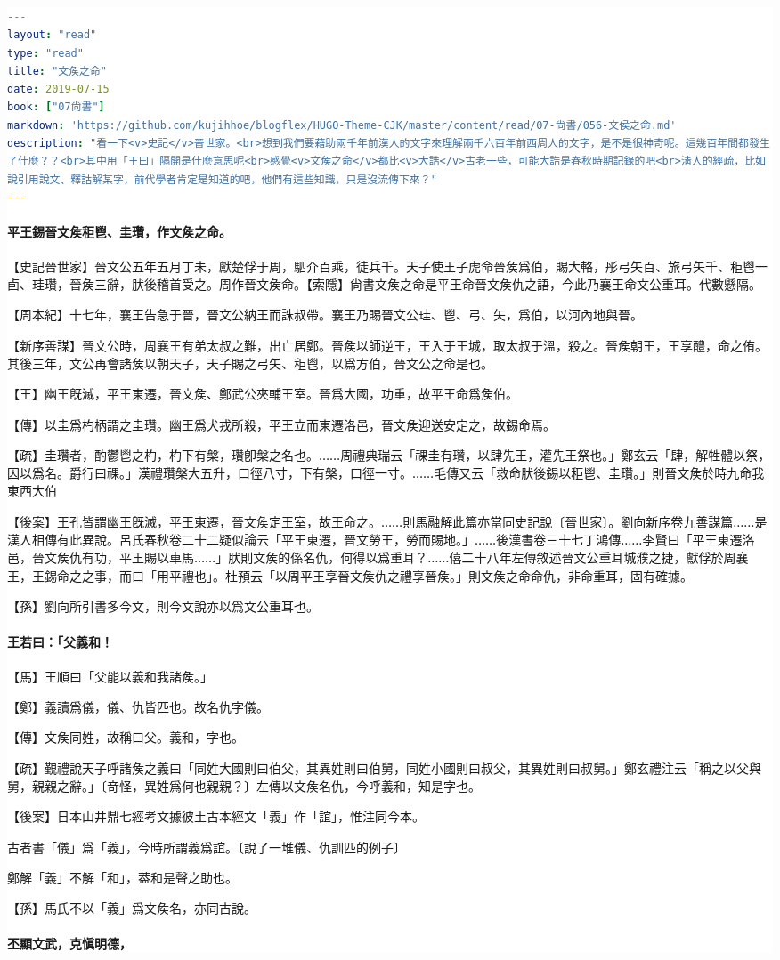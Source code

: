 ```yaml
---
layout: "read"
type: "read"
title: "文矦之命"
date: 2019-07-15
book: ["07尙書"]
markdown: 'https://github.com/kujihhoe/blogflex/HUGO-Theme-CJK/master/content/read/07-尙書/056-文侯之命.md'
description: "看一下<v>史記</v>晉世家。<br>想到我們要藉助兩千年前漢人的文字來理解兩千六百年前西周人的文字，是不是很神奇呢。這幾百年間都發生了什麼？？<br>其中用「王曰」隔開是什麼意思呢<br>感覺<v>文矦之命</v>都比<v>大誥</v>古老一些，可能大誥是春秋時期記錄的吧<br>淸人的經疏，比如說引用說文、釋詁解某字，前代學者肯定是知道的吧，他們有這些知識，只是沒流傳下來？"
---
```


#### 平王錫晉文矦秬鬯、圭瓚，作<v>文矦之命</v>。

【史記晉世家】晉文公五年五月丁未，獻楚俘于周，駟介百乘，徒兵千。天子使王子虎命晉矦爲伯，賜大輅，彤弓矢百、旅弓矢千、秬鬯一卣、珪瓚，晉矦三辭，肰後稽首受之。周作<v>晉文矦命</v>。【索隱】<v>尙書</v><v>文矦之命</v>是平王命晉文矦仇之語，今此乃襄王命文公重耳。代數懸隔。

【周本紀】十七年，襄王告急于晉，晉文公納王而誅叔帶。襄王乃賜晉文公珪、鬯、弓、矢，爲伯，以河內地與晉。

【新序善謀】晉文公時，周襄王有弟太叔之難，出亡居鄭。晉矦以師逆王，王入于王城，取太叔于溫，殺之。晉矦朝王，王享醴，命之侑。其後三年，文公再會諸矦以朝天子，天子賜之弓矢、秬鬯，以爲方伯，<v>晉文公之命</v>是也。

【王】幽王旣滅，平王東遷，晉文矦、鄭武公夾輔王室。晉爲大國，功重，故平王命爲矦伯。

【傳】以圭爲杓柄謂之圭瓚。幽王爲犬戎所殺，平王立而東遷洛邑，晉文矦迎送安定之，故錫命焉。

【疏】圭瓚者，酌鬱鬯之杓，杓下有槃，瓚卽槃之名也。……<v>周禮</v><v>典瑞</v>云「祼圭有瓚，以肆先王，灌先王祭也。」鄭玄云「肆，解牲體以祭，因以爲名。爵行曰祼。」漢禮瓚槃大五升，口徑八寸，下有槃，口徑一寸。……毛傳又云「救命肰後錫以秬鬯、圭瓚。」則晉文矦於時九命我東西大伯

【後案】王孔皆謂幽王旣滅，平王東遷，晉文矦定王室，故王命之。……則馬融解此篇亦當同<v>史記</v>說〔晉世家〕。劉向<v>新序</v>卷九<v>善謀</v>篇……是漢人相傳有此異說。<v>呂氏春秋</v>卷二十二<v>疑似論</v>云「平王東遷，晉文勞王，勞而賜地。」……<v>後漢書</v>卷三十七<v>丁鴻傳</v>……李賢曰「平王東遷洛邑，晉文矦仇有功，平王賜以車馬……」肰則文矦的係名仇，何得以爲重耳？……僖二十八年<v>左傳</v>敘述晉文公重耳城濮之捷，獻俘於周襄王，王錫命之之事，而曰「用平禮也」。杜預云「以周平王享晉文矦仇之禮享晉矦。」則<v>文矦之命</v>命仇，非命重耳，固有確據。

【孫】劉向所引<v>書</v>多今文，則今文說亦以爲文公重耳也。

#### 王若曰：「父義和！

【馬】王順曰「父能以義和我諸矦。」

【鄭】義讀爲儀，儀、仇皆匹也。故名仇字儀。

【傳】文矦同姓，故稱曰父。義和，字也。

【疏】<v>覲禮</v>說天子呼諸矦之義曰「同姓大國則曰伯父，其異姓則曰伯舅，同姓小國則曰叔父，其異姓則曰叔舅。」鄭玄<v>禮</v>注云「稱之以父與舅，親親之辭。」〔竒怪，異姓爲何也親親？〕<v>左傳</v>以文矦名仇，今呼義和，知是字也。

【後案】日本山井鼎<v>七經考文</v>據彼土古本經文「義」作「誼」，惟注同今本。

古者書「儀」爲「義」，今時所謂義爲誼。〔說了一堆儀、仇訓匹的例子〕

鄭解「義」不解「和」，葢和是聲之助也。

【孫】馬氏不以「義」爲文矦名，亦同古說。

#### 丕顯文武，克愼明德，

